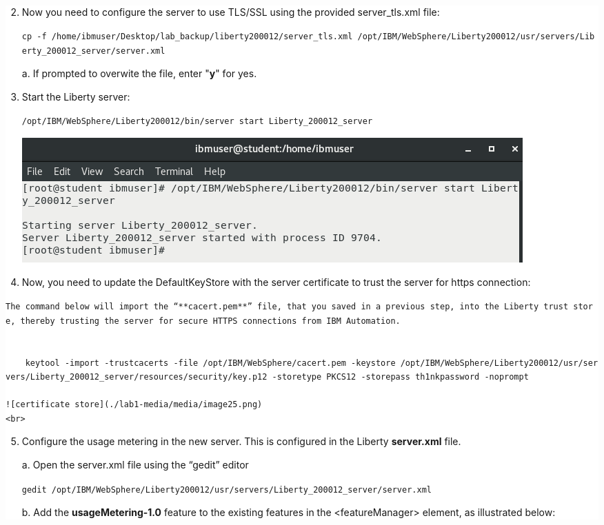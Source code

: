 2.  Now you need to configure the server to use TLS/SSL using the provided server_tls.xml file:

        cp -f /home/ibmuser/Desktop/lab_backup/liberty200012/server_tls.xml /opt/IBM/WebSphere/Liberty200012/usr/servers/Liberty_200012_server/server.xml

    a. If prompted to overwite the file, enter "**y**" for yes.
	<br>

3.  Start the Liberty server:

        /opt/IBM/WebSphere/Liberty200012/bin/server start Liberty_200012_server

    ![starting server 200012](./lab1-media/media/image24.png)
	  <br>
  4.  Now, you need to update the DefaultKeyStore with the server certificate to trust the server for https connection:

    The command below will import the “**cacert.pem**” file, that you saved in a previous step, into the Liberty trust store, thereby trusting the server for secure HTTPS connections from IBM Automation.

  
        keytool -import -trustcacerts -file /opt/IBM/WebSphere/cacert.pem -keystore /opt/IBM/WebSphere/Liberty200012/usr/servers/Liberty_200012_server/resources/security/key.p12 -storetype PKCS12 -storepass th1nkpassword -noprompt

    ![certificate store](./lab1-media/media/image25.png)
	<br>

5.  Configure the usage metering in the new server. This is configured in the Liberty **server.xml** file.
    
    a. Open the server.xml file using the “gedit” editor

        gedit /opt/IBM/WebSphere/Liberty200012/usr/servers/Liberty_200012_server/server.xml

    b.  Add the **usageMetering-1.0** feature to the existing features in the <featureManager\> element, as illustrated below:
